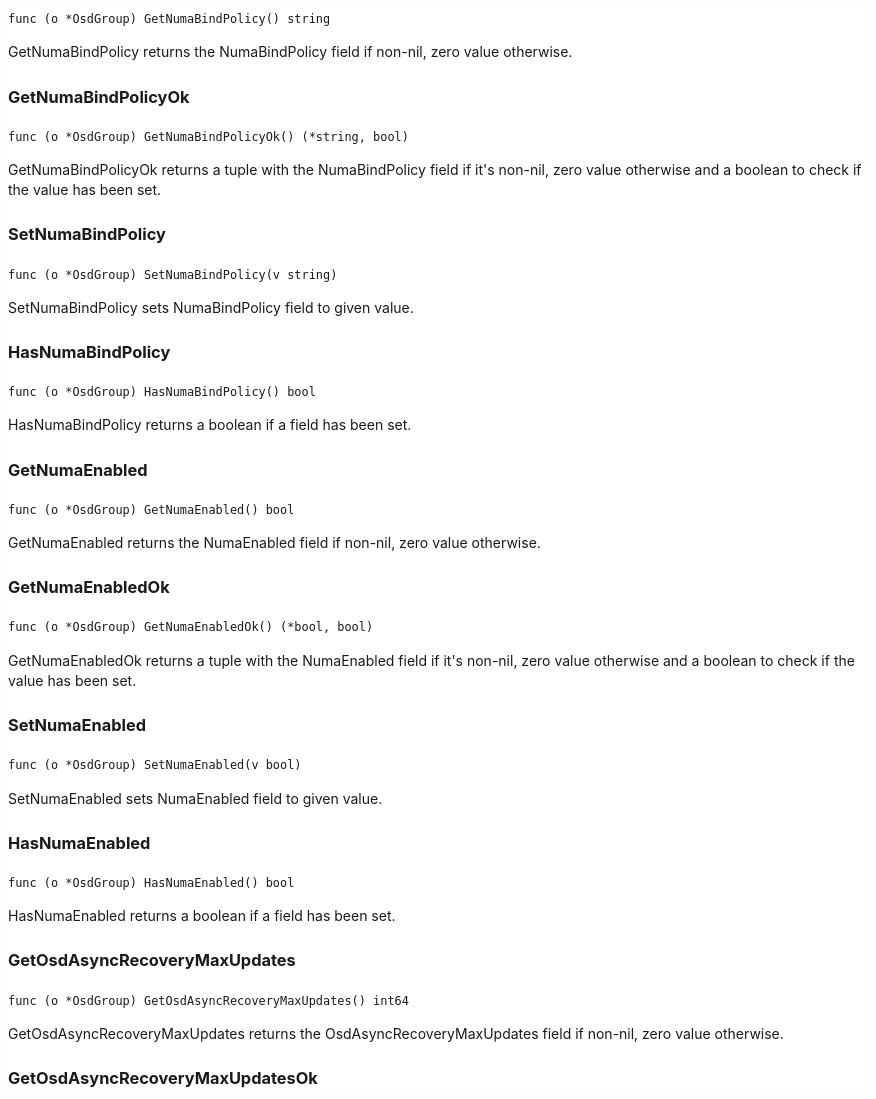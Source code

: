 `func (o *OsdGroup) GetNumaBindPolicy() string`

GetNumaBindPolicy returns the NumaBindPolicy field if non-nil, zero value otherwise.

### GetNumaBindPolicyOk

`func (o *OsdGroup) GetNumaBindPolicyOk() (*string, bool)`

GetNumaBindPolicyOk returns a tuple with the NumaBindPolicy field if it's non-nil, zero value otherwise
and a boolean to check if the value has been set.

### SetNumaBindPolicy

`func (o *OsdGroup) SetNumaBindPolicy(v string)`

SetNumaBindPolicy sets NumaBindPolicy field to given value.

### HasNumaBindPolicy

`func (o *OsdGroup) HasNumaBindPolicy() bool`

HasNumaBindPolicy returns a boolean if a field has been set.

### GetNumaEnabled

`func (o *OsdGroup) GetNumaEnabled() bool`

GetNumaEnabled returns the NumaEnabled field if non-nil, zero value otherwise.

### GetNumaEnabledOk

`func (o *OsdGroup) GetNumaEnabledOk() (*bool, bool)`

GetNumaEnabledOk returns a tuple with the NumaEnabled field if it's non-nil, zero value otherwise
and a boolean to check if the value has been set.

### SetNumaEnabled

`func (o *OsdGroup) SetNumaEnabled(v bool)`

SetNumaEnabled sets NumaEnabled field to given value.

### HasNumaEnabled

`func (o *OsdGroup) HasNumaEnabled() bool`

HasNumaEnabled returns a boolean if a field has been set.

### GetOsdAsyncRecoveryMaxUpdates

`func (o *OsdGroup) GetOsdAsyncRecoveryMaxUpdates() int64`

GetOsdAsyncRecoveryMaxUpdates returns the OsdAsyncRecoveryMaxUpdates field if non-nil, zero value otherwise.

### GetOsdAsyncRecoveryMaxUpdatesOk
